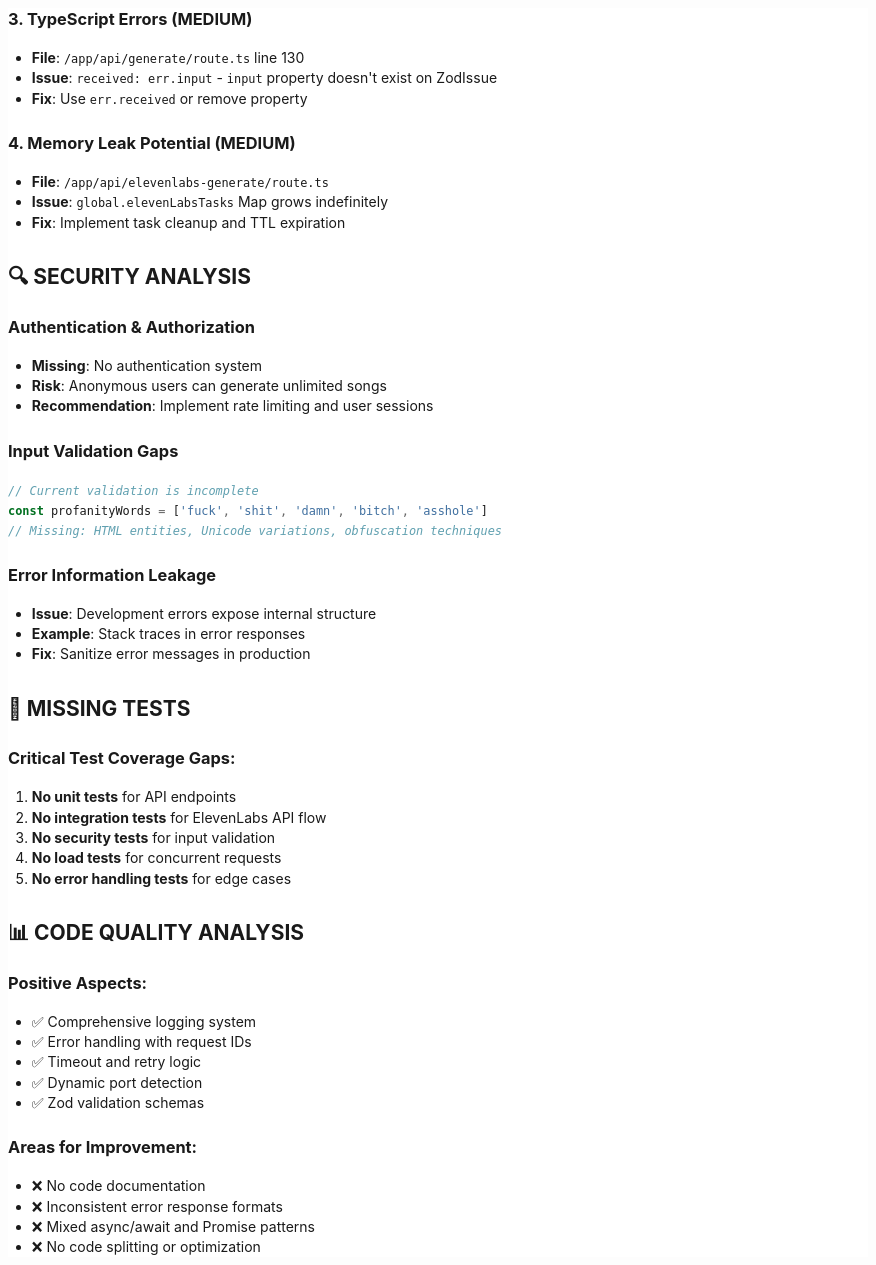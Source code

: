 ### 3. **TypeScript Errors (MEDIUM)**
- **File**: `/app/api/generate/route.ts` line 130
- **Issue**: `received: err.input` - `input` property doesn't exist on ZodIssue
- **Fix**: Use `err.received` or remove property

### 4. **Memory Leak Potential (MEDIUM)**
- **File**: `/app/api/elevenlabs-generate/route.ts`
- **Issue**: `global.elevenLabsTasks` Map grows indefinitely
- **Fix**: Implement task cleanup and TTL expiration

## 🔍 SECURITY ANALYSIS

### Authentication & Authorization
- **Missing**: No authentication system
- **Risk**: Anonymous users can generate unlimited songs
- **Recommendation**: Implement rate limiting and user sessions

### Input Validation Gaps
```typescript
// Current validation is incomplete
const profanityWords = ['fuck', 'shit', 'damn', 'bitch', 'asshole']
// Missing: HTML entities, Unicode variations, obfuscation techniques
```

### Error Information Leakage
- **Issue**: Development errors expose internal structure
- **Example**: Stack traces in error responses
- **Fix**: Sanitize error messages in production

## 🧪 MISSING TESTS

### Critical Test Coverage Gaps:
1. **No unit tests** for API endpoints
2. **No integration tests** for ElevenLabs API flow
3. **No security tests** for input validation
4. **No load tests** for concurrent requests
5. **No error handling tests** for edge cases

## 📊 CODE QUALITY ANALYSIS

### Positive Aspects:
- ✅ Comprehensive logging system
- ✅ Error handling with request IDs
- ✅ Timeout and retry logic
- ✅ Dynamic port detection
- ✅ Zod validation schemas

### Areas for Improvement:
- ❌ No code documentation
- ❌ Inconsistent error response formats
- ❌ Mixed async/await and Promise patterns
- ❌ No code splitting or optimization
